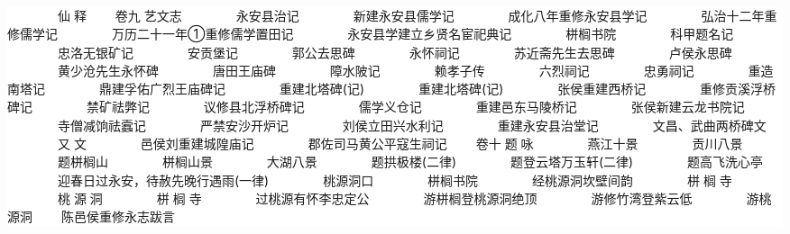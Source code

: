 　　　　仙 释
　　卷九 艺文志
　　　　永安县治记
　　　　新建永安县儒学记
　　　　成化八年重修永安县学记
　　　　弘治十二年重修儒学记
　　　　万历二十一年①重修儒学置田记
　　　　永安县学建立乡贤名宦祀典记
　　　　栟榈书院
　　　　科甲题名记
　　　　忠洛无银矿记
　　　　安贡堡记
　　　　郭公去思碑
　　　　永怀祠记
　　　　苏近斋先生去思碑
　　　　卢侯永思碑
　　　　黄少沧先生永怀碑
　　　　唐田王庙碑
　　　　障水陂记
　　　　赖孝子传
　　　　六烈祠记
　　　　忠勇祠记
　　　　重造南塔记
　　　　鼎建孚佑广烈王庙碑记
　　　　重建北塔碑(记)
　　　　重建北塔碑(记)
　　　　张侯重建西桥记
　　　　重修贡溪浮桥碑记
　　　　禁矿祛弊记
　　　　议修县北浮桥碑记
　　　　儒学义仓记
　　　　重建邑东马陵桥记
　　　　张侯新建云龙书院记
　　　　寺僧减饷祛蠧记
　　　　严禁安沙开炉记
　　　　刘侯立田兴水利记
　　　　重建永安县治堂记
　　　　文昌、武曲两桥碑文
　　　　又 文
　　　　邑侯刘重建城隍庙记
　　　　郡佐司马黄公平寇生祠记
　　卷十 题 咏
　　　　燕江十景
　　　　贡川八景
　　　　题栟榈山
　　　　栟榈山景
　　　　大湖八景
　　　　题拱极楼(二律)
　　　　题登云塔万玉轩(二律)
　　　　题高飞洗心亭
　　　　迎春日过永安，待赦先晚行遇雨(一律)
　　　　桃源洞口
　　　　栟榈书院
　　　　经桃源洞坎壁间韵
　　　　栟 榈 寺
　　　　桃 源 洞
　　　　栟 榈 寺
　　　　过桃源有怀李忠定公
　　　　游栟榈登桃源洞绝顶
　　　　游修竹湾登紫云低
　　　　游桃源洞
　　陈邑侯重修永志跋言
